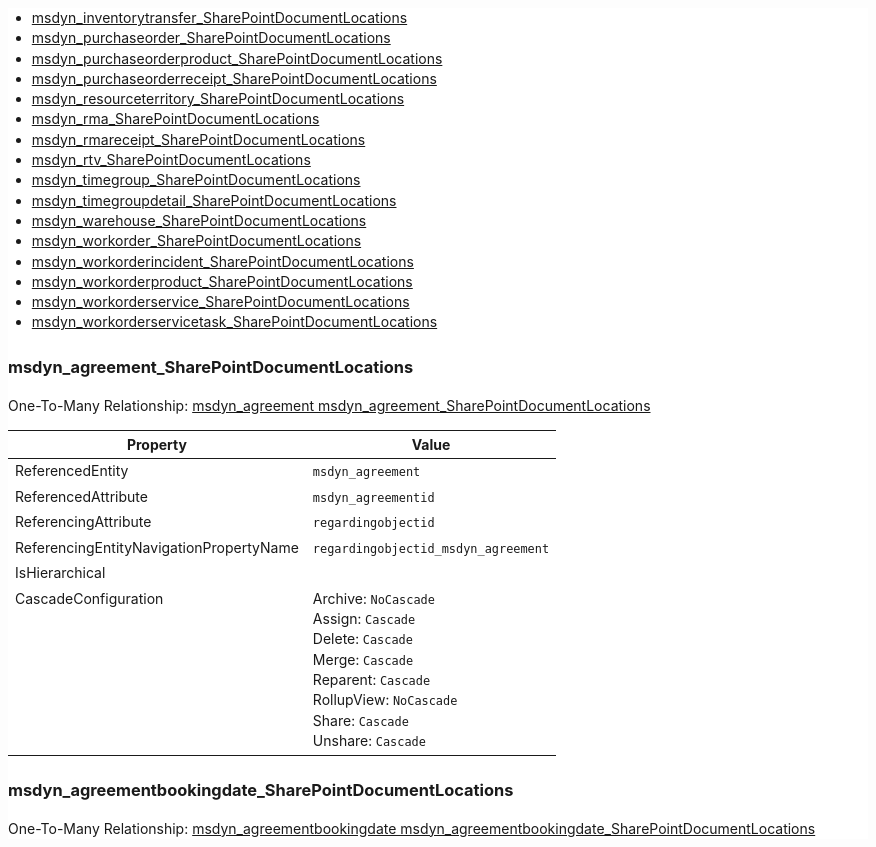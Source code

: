 - [msdyn_inventorytransfer_SharePointDocumentLocations](#BKMK_msdyn_inventorytransfer_SharePointDocumentLocations)
- [msdyn_purchaseorder_SharePointDocumentLocations](#BKMK_msdyn_purchaseorder_SharePointDocumentLocations)
- [msdyn_purchaseorderproduct_SharePointDocumentLocations](#BKMK_msdyn_purchaseorderproduct_SharePointDocumentLocations)
- [msdyn_purchaseorderreceipt_SharePointDocumentLocations](#BKMK_msdyn_purchaseorderreceipt_SharePointDocumentLocations)
- [msdyn_resourceterritory_SharePointDocumentLocations](#BKMK_msdyn_resourceterritory_SharePointDocumentLocations)
- [msdyn_rma_SharePointDocumentLocations](#BKMK_msdyn_rma_SharePointDocumentLocations)
- [msdyn_rmareceipt_SharePointDocumentLocations](#BKMK_msdyn_rmareceipt_SharePointDocumentLocations)
- [msdyn_rtv_SharePointDocumentLocations](#BKMK_msdyn_rtv_SharePointDocumentLocations)
- [msdyn_timegroup_SharePointDocumentLocations](#BKMK_msdyn_timegroup_SharePointDocumentLocations)
- [msdyn_timegroupdetail_SharePointDocumentLocations](#BKMK_msdyn_timegroupdetail_SharePointDocumentLocations)
- [msdyn_warehouse_SharePointDocumentLocations](#BKMK_msdyn_warehouse_SharePointDocumentLocations)
- [msdyn_workorder_SharePointDocumentLocations](#BKMK_msdyn_workorder_SharePointDocumentLocations)
- [msdyn_workorderincident_SharePointDocumentLocations](#BKMK_msdyn_workorderincident_SharePointDocumentLocations)
- [msdyn_workorderproduct_SharePointDocumentLocations](#BKMK_msdyn_workorderproduct_SharePointDocumentLocations)
- [msdyn_workorderservice_SharePointDocumentLocations](#BKMK_msdyn_workorderservice_SharePointDocumentLocations)
- [msdyn_workorderservicetask_SharePointDocumentLocations](#BKMK_msdyn_workorderservicetask_SharePointDocumentLocations)

### <a name="BKMK_msdyn_agreement_SharePointDocumentLocations"></a> msdyn_agreement_SharePointDocumentLocations

One-To-Many Relationship: [msdyn_agreement msdyn_agreement_SharePointDocumentLocations](msdyn_agreement.md#BKMK_msdyn_agreement_SharePointDocumentLocations)

|Property|Value|
|---|---|
|ReferencedEntity|`msdyn_agreement`|
|ReferencedAttribute|`msdyn_agreementid`|
|ReferencingAttribute|`regardingobjectid`|
|ReferencingEntityNavigationPropertyName|`regardingobjectid_msdyn_agreement`|
|IsHierarchical||
|CascadeConfiguration|Archive: `NoCascade`<br />Assign: `Cascade`<br />Delete: `Cascade`<br />Merge: `Cascade`<br />Reparent: `Cascade`<br />RollupView: `NoCascade`<br />Share: `Cascade`<br />Unshare: `Cascade`|

### <a name="BKMK_msdyn_agreementbookingdate_SharePointDocumentLocations"></a> msdyn_agreementbookingdate_SharePointDocumentLocations

One-To-Many Relationship: [msdyn_agreementbookingdate msdyn_agreementbookingdate_SharePointDocumentLocations](msdyn_agreementbookingdate.md#BKMK_msdyn_agreementbookingdate_SharePointDocumentLocations)
